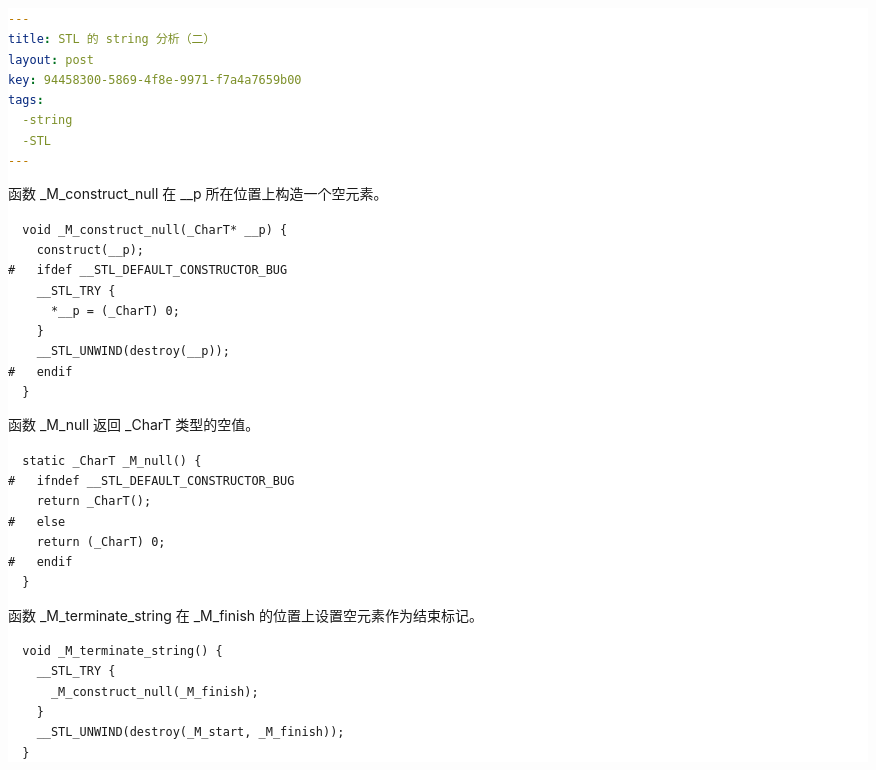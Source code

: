 ```yaml
---
title: STL 的 string 分析（二）
layout: post
key: 94458300-5869-4f8e-9971-f7a4a7659b00
tags:
  -string 
  -STL
---
```


函数 \_M\_construct\_null 在 \_\_p 所在位置上构造一个空元素。

	  void _M_construct_null(_CharT* __p) {
	    construct(__p);
	#   ifdef __STL_DEFAULT_CONSTRUCTOR_BUG
	    __STL_TRY {
	      *__p = (_CharT) 0;
	    }
	    __STL_UNWIND(destroy(__p));
	#   endif
	  }

<div class="cut"></div>

函数 \_M\_null 返回 \_CharT 类型的空值。

	  static _CharT _M_null() {
	#   ifndef __STL_DEFAULT_CONSTRUCTOR_BUG
	    return _CharT();
	#   else
	    return (_CharT) 0;
	#   endif
	  }

<div class="cut"></div>

函数 \_M\_terminate\_string 在 \_M\_finish 的位置上设置空元素作为结束标记。

	  void _M_terminate_string() {
	    __STL_TRY {
	      _M_construct_null(_M_finish);
	    }
	    __STL_UNWIND(destroy(_M_start, _M_finish));
	  }

<div class="cut"></div>
